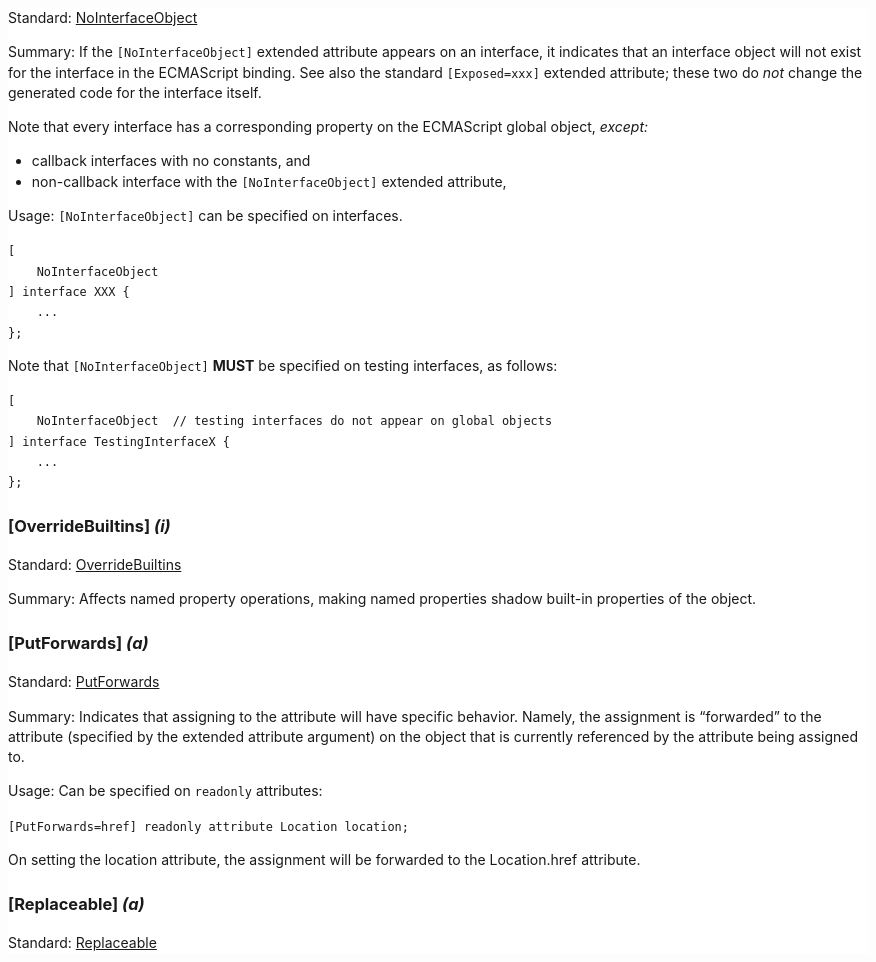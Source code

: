 Standard: [NoInterfaceObject](https://heycam.github.io/webidl/#NoInterfaceObject)

Summary: If the `[NoInterfaceObject]` extended attribute appears on an interface, it indicates that an interface object will not exist for the interface in the ECMAScript binding. See also the standard `[Exposed=xxx]` extended attribute; these two do _not_ change the generated code for the interface itself.

Note that every interface has a corresponding property on the ECMAScript global object, _except:_

* callback interfaces with no constants, and
* non-callback interface with the `[NoInterfaceObject]` extended attribute,

Usage: `[NoInterfaceObject]` can be specified on interfaces.

```webidl
[
    NoInterfaceObject
] interface XXX {
    ...
};
```

Note that `[NoInterfaceObject]` **MUST** be specified on testing interfaces, as follows:

```webidl
[
    NoInterfaceObject  // testing interfaces do not appear on global objects
] interface TestingInterfaceX {
    ...
};
```

### [OverrideBuiltins] _(i)_

Standard: [OverrideBuiltins](http://heycam.github.io/webidl/#OverrideBuiltins)

Summary: Affects named property operations, making named properties shadow built-in properties of the object.

### [PutForwards] _(a)_

Standard: [PutForwards](http://heycam.github.io/webidl/#PutForwards)

Summary: Indicates that assigning to the attribute will have specific behavior. Namely, the assignment is “forwarded” to the attribute (specified by the extended attribute argument) on the object that is currently referenced by the attribute being assigned to.

Usage: Can be specified on `readonly` attributes:

```webidl
[PutForwards=href] readonly attribute Location location;
```

On setting the location attribute, the assignment will be forwarded to the Location.href attribute.

### [Replaceable] _(a)_

Standard: [Replaceable](http://heycam.github.io/webidl/#Replaceable)


[CrossOriginProperties]: https://html.spec.whatwg.org/C/#crossoriginproperties-(-o-)